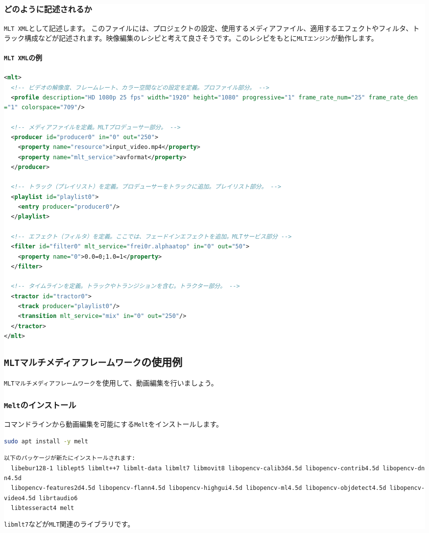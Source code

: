 ### どのように記述されるか
`MLT XML`として記述します。
このファイルには、プロジェクトの設定、使用するメディアファイル、適用するエフェクトやフィルタ、トラック構成などが記述されます。映像編集のレシピと考えて良さそうです。このレシピをもとに`MLTエンジン`が動作します。
#### `MLT XML`の例
```xml
<mlt>
  <!-- ビデオの解像度、フレームレート、カラー空間などの設定を定義。プロファイル部分。 -->
  <profile description="HD 1080p 25 fps" width="1920" height="1080" progressive="1" frame_rate_num="25" frame_rate_den="1" colorspace="709"/>

  <!-- メディアファイルを定義。MLTプロデューサー部分。 -->
  <producer id="producer0" in="0" out="250">
    <property name="resource">input_video.mp4</property>
    <property name="mlt_service">avformat</property>
  </producer>
  
  <!-- トラック（プレイリスト）を定義。プロデューサーをトラックに追加。プレイリスト部分。 -->
  <playlist id="playlist0">
    <entry producer="producer0"/>
  </playlist>
  
  <!-- エフェクト（フィルタ）を定義。ここでは、フェードインエフェクトを追加。MLTサービス部分 -->
  <filter id="filter0" mlt_service="frei0r.alphaatop" in="0" out="50">
    <property name="0">0.0=0;1.0=1</property>
  </filter>
  
  <!-- タイムラインを定義。トラックやトランジションを含む。トラクター部分。 -->
  <tractor id="tractor0">
    <track producer="playlist0"/>
    <transition mlt_service="mix" in="0" out="250"/>
  </tractor>
</mlt>
```


## `MLTマルチメディアフレームワーク`の使用例

`MLTマルチメディアフレームワーク`を使用して、動画編集を行いましょう。

### `Melt`のインストール
コマンドラインから動画編集を可能にする`Melt`をインストールします。
```bash
sudo apt install -y melt
```
```bash
以下のパッケージが新たにインストールされます:
  libebur128-1 liblept5 libmlt++7 libmlt-data libmlt7 libmovit8 libopencv-calib3d4.5d libopencv-contrib4.5d libopencv-dnn4.5d
  libopencv-features2d4.5d libopencv-flann4.5d libopencv-highgui4.5d libopencv-ml4.5d libopencv-objdetect4.5d libopencv-video4.5d librtaudio6
  libtesseract4 melt
```
`libmlt7`などが`MLT`関連のライブラリです。
